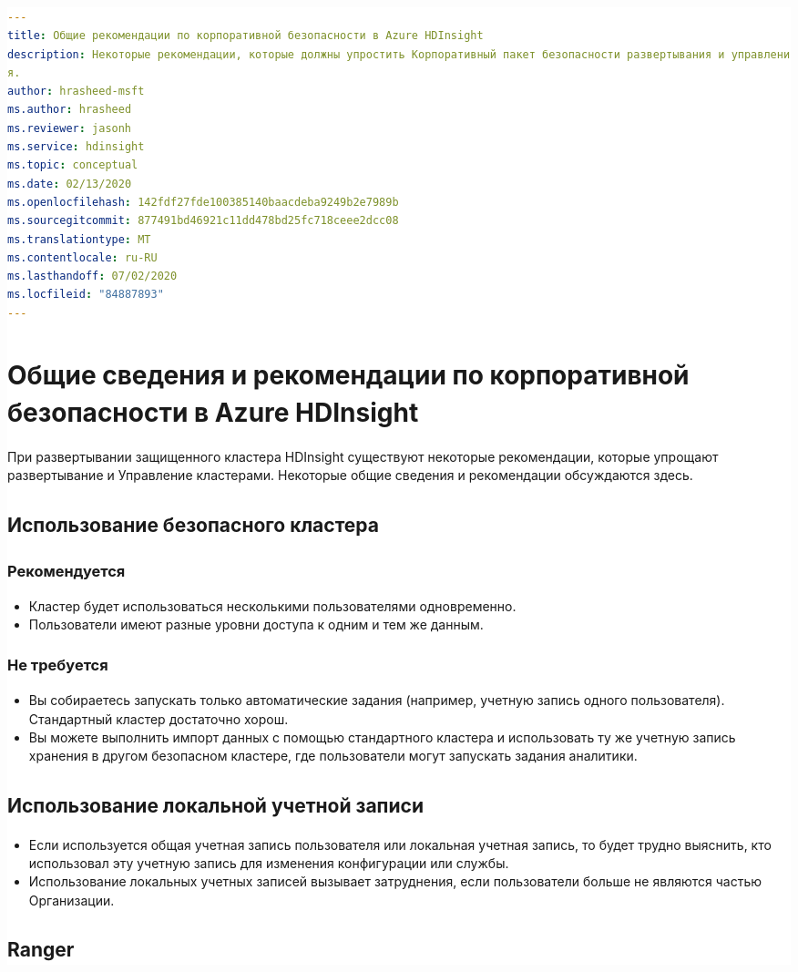 ```yaml
---
title: Общие рекомендации по корпоративной безопасности в Azure HDInsight
description: Некоторые рекомендации, которые должны упростить Корпоративный пакет безопасности развертывания и управления.
author: hrasheed-msft
ms.author: hrasheed
ms.reviewer: jasonh
ms.service: hdinsight
ms.topic: conceptual
ms.date: 02/13/2020
ms.openlocfilehash: 142fdf27fde100385140baacdeba9249b2e7989b
ms.sourcegitcommit: 877491bd46921c11dd478bd25fc718ceee2dcc08
ms.translationtype: MT
ms.contentlocale: ru-RU
ms.lasthandoff: 07/02/2020
ms.locfileid: "84887893"
---
```

# <a name="enterprise-security-general-information-and-guidelines-in-azure-hdinsight"></a>Общие сведения и рекомендации по корпоративной безопасности в Azure HDInsight

При развертывании защищенного кластера HDInsight существуют некоторые рекомендации, которые упрощают развертывание и Управление кластерами. Некоторые общие сведения и рекомендации обсуждаются здесь.

## <a name="use-of-secure-cluster"></a>Использование безопасного кластера

### <a name="recommended"></a>Рекомендуется

* Кластер будет использоваться несколькими пользователями одновременно.
* Пользователи имеют разные уровни доступа к одним и тем же данным.

### <a name="not-necessary"></a>Не требуется

* Вы собираетесь запускать только автоматические задания (например, учетную запись одного пользователя). Стандартный кластер достаточно хорош.
* Вы можете выполнить импорт данных с помощью стандартного кластера и использовать ту же учетную запись хранения в другом безопасном кластере, где пользователи могут запускать задания аналитики.

## <a name="use-of-local-account"></a>Использование локальной учетной записи

* Если используется общая учетная запись пользователя или локальная учетная запись, то будет трудно выяснить, кто использовал эту учетную запись для изменения конфигурации или службы.
* Использование локальных учетных записей вызывает затруднения, если пользователи больше не являются частью Организации.

## <a name="ranger"></a>Ranger
